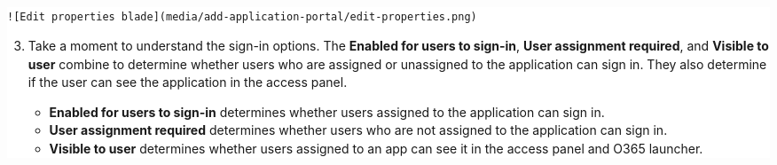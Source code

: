     ![Edit properties blade](media/add-application-portal/edit-properties.png)

3. Take a moment to understand the sign-in options. The **Enabled for users to sign-in**, **User assignment required**, and **Visible to user** combine to determine whether users who are assigned or unassigned to the application can sign in. They also determine if the user can see the application in the access panel.

    - **Enabled for users to sign-in** determines whether users assigned to the application can sign in.
    - **User assignment required** determines whether users who are not assigned to the application can sign in.
    - **Visible to user** determines whether users assigned to an app can see it in the access panel and O365 launcher.
